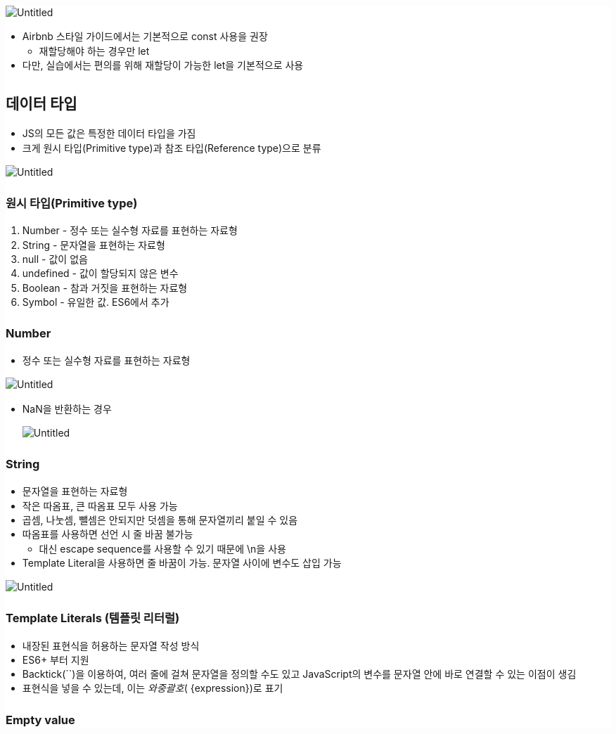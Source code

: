 ![Untitled](https://s3-us-west-2.amazonaws.com/secure.notion-static.com/cbaadad9-ef56-4061-a7d5-fae836ae330f/Untitled.png)

-   Airbnb 스타일 가이드에서는 기본적으로 const 사용을 권장
    -   재할당해야 하는 경우만 let
-   다만, 실습에서는 편의를 위해 재할당이 가능한 let을 기본적으로 사용

## 데이터 타입

-   JS의 모든 값은 특정한 데이터 타입을 가짐
-   크게 원시 타입(Primitive type)과 참조 타입(Reference type)으로 분류

![Untitled](https://s3-us-west-2.amazonaws.com/secure.notion-static.com/96f4b3d1-9073-435a-9930-3c0afd7bfcba/Untitled.png)

### 원시 타입(Primitive type)

1.  Number - 정수 또는 실수형 자료를 표현하는 자료형
2.  String - 문자열을 표현하는 자료형
3.  null - 값이 없음
4.  undefined - 값이 할당되지 않은 변수
5.  Boolean - 참과 거짓을 표현하는 자료형
6.  Symbol - 유일한 값. ES6에서 추가

### Number

-   정수 또는 실수형 자료를 표현하는 자료형

![Untitled](https://s3-us-west-2.amazonaws.com/secure.notion-static.com/110c066e-bb07-4086-b97a-99710fe5a339/Untitled.png)

-   NaN을 반환하는 경우
    
    ![Untitled](https://s3-us-west-2.amazonaws.com/secure.notion-static.com/6e56424f-a0a5-424c-a31f-15a044052910/Untitled.png)
    

### String

-   문자열을 표현하는 자료형
-   작은 따옴표, 큰 따옴표 모두 사용 가능
-   곱셈, 나눗셈, 뺄셈은 안되지만 덧셈을 통해 문자열끼리 붙일 수 있음
-   따옴표를 사용하면 선언 시 줄 바꿈 불가능
    -   대신 escape sequence를 사용할 수 있기 때문에 \n을 사용
-   Template Literal을 사용하면 줄 바꿈이 가능. 문자열 사이에 변수도 삽입 가능

![Untitled](https://s3-us-west-2.amazonaws.com/secure.notion-static.com/54f05055-4737-4cae-9362-8e0520b305f8/Untitled.png)

### Template Literals (템플릿 리터럴)

-   내장된 표현식을 허용하는 문자열 작성 방식
-   ES6+ 부터 지원
-   Backtick(``)을 이용하여, 여러 줄에 걸쳐 문자열을 정의할 수도 있고 JavaScript의 변수를 문자열 안에 바로 연결할 수 있는 이점이 생김
-   표현식을 넣을 수 있는데, 이는 $와 중괄호($ {expression})로 표기

### Empty value
